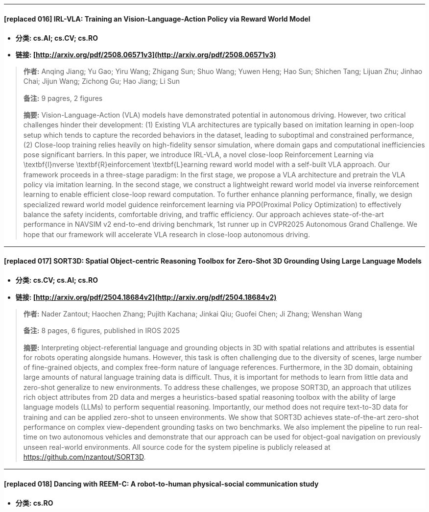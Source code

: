 >
---
#### [replaced 016] IRL-VLA: Training an Vision-Language-Action Policy via Reward World Model
- **分类: cs.AI; cs.CV; cs.RO**

- **链接: [http://arxiv.org/pdf/2508.06571v3](http://arxiv.org/pdf/2508.06571v3)**

> **作者:** Anqing Jiang; Yu Gao; Yiru Wang; Zhigang Sun; Shuo Wang; Yuwen Heng; Hao Sun; Shichen Tang; Lijuan Zhu; Jinhao Chai; Jijun Wang; Zichong Gu; Hao Jiang; Li Sun
>
> **备注:** 9 pagres, 2 figures
>
> **摘要:** Vision-Language-Action (VLA) models have demonstrated potential in autonomous driving. However, two critical challenges hinder their development: (1) Existing VLA architectures are typically based on imitation learning in open-loop setup which tends to capture the recorded behaviors in the dataset, leading to suboptimal and constrained performance, (2) Close-loop training relies heavily on high-fidelity sensor simulation, where domain gaps and computational inefficiencies pose significant barriers. In this paper, we introduce IRL-VLA, a novel close-loop Reinforcement Learning via \textbf{I}nverse \textbf{R}einforcement \textbf{L}earning reward world model with a self-built VLA approach. Our framework proceeds in a three-stage paradigm: In the first stage, we propose a VLA architecture and pretrain the VLA policy via imitation learning. In the second stage, we construct a lightweight reward world model via inverse reinforcement learning to enable efficient close-loop reward computation. To further enhance planning performance, finally, we design specialized reward world model guidence reinforcement learning via PPO(Proximal Policy Optimization) to effectively balance the safety incidents, comfortable driving, and traffic efficiency. Our approach achieves state-of-the-art performance in NAVSIM v2 end-to-end driving benchmark, 1st runner up in CVPR2025 Autonomous Grand Challenge. We hope that our framework will accelerate VLA research in close-loop autonomous driving.
>
---
#### [replaced 017] SORT3D: Spatial Object-centric Reasoning Toolbox for Zero-Shot 3D Grounding Using Large Language Models
- **分类: cs.CV; cs.AI; cs.RO**

- **链接: [http://arxiv.org/pdf/2504.18684v2](http://arxiv.org/pdf/2504.18684v2)**

> **作者:** Nader Zantout; Haochen Zhang; Pujith Kachana; Jinkai Qiu; Guofei Chen; Ji Zhang; Wenshan Wang
>
> **备注:** 8 pages, 6 figures, published in IROS 2025
>
> **摘要:** Interpreting object-referential language and grounding objects in 3D with spatial relations and attributes is essential for robots operating alongside humans. However, this task is often challenging due to the diversity of scenes, large number of fine-grained objects, and complex free-form nature of language references. Furthermore, in the 3D domain, obtaining large amounts of natural language training data is difficult. Thus, it is important for methods to learn from little data and zero-shot generalize to new environments. To address these challenges, we propose SORT3D, an approach that utilizes rich object attributes from 2D data and merges a heuristics-based spatial reasoning toolbox with the ability of large language models (LLMs) to perform sequential reasoning. Importantly, our method does not require text-to-3D data for training and can be applied zero-shot to unseen environments. We show that SORT3D achieves state-of-the-art zero-shot performance on complex view-dependent grounding tasks on two benchmarks. We also implement the pipeline to run real-time on two autonomous vehicles and demonstrate that our approach can be used for object-goal navigation on previously unseen real-world environments. All source code for the system pipeline is publicly released at https://github.com/nzantout/SORT3D.
>
---
#### [replaced 018] Dancing with REEM-C: A robot-to-human physical-social communication study
- **分类: cs.RO**
